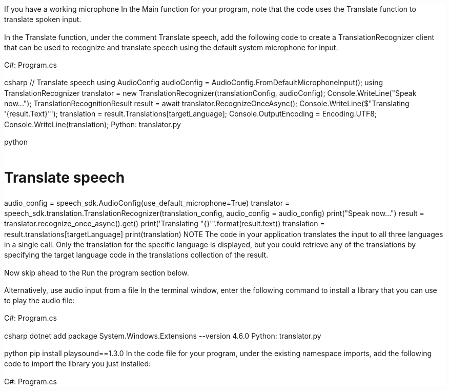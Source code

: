 If you have a working microphone
In the Main function for your program, note that the code uses the Translate function to translate spoken input.

In the Translate function, under the comment Translate speech, add the following code to create a TranslationRecognizer client that can be used to recognize and translate speech using the default system microphone for input.

C#: Program.cs

csharp
// Translate speech
using AudioConfig audioConfig = AudioConfig.FromDefaultMicrophoneInput();
using TranslationRecognizer translator = new TranslationRecognizer(translationConfig, audioConfig);
Console.WriteLine("Speak now...");
TranslationRecognitionResult result = await translator.RecognizeOnceAsync();
Console.WriteLine($"Translating '{result.Text}'");
translation = result.Translations[targetLanguage];
Console.OutputEncoding = Encoding.UTF8;
Console.WriteLine(translation);
Python: translator.py

python
# Translate speech
audio_config = speech_sdk.AudioConfig(use_default_microphone=True)
translator = speech_sdk.translation.TranslationRecognizer(translation_config, audio_config = audio_config)
print("Speak now...")
result = translator.recognize_once_async().get()
print('Translating "{}"'.format(result.text))
translation = result.translations[targetLanguage]
print(translation)
NOTE The code in your application translates the input to all three languages in a single call. Only the translation for the specific language is displayed, but you could retrieve any of the translations by specifying the target language code in the translations collection of the result.

Now skip ahead to the Run the program section below.

Alternatively, use audio input from a file
In the terminal window, enter the following command to install a library that you can use to play the audio file:

C#: Program.cs

csharp
dotnet add package System.Windows.Extensions --version 4.6.0 
Python: translator.py

python
pip install playsound==1.3.0
In the code file for your program, under the existing namespace imports, add the following code to import the library you just installed:

C#: Program.cs
